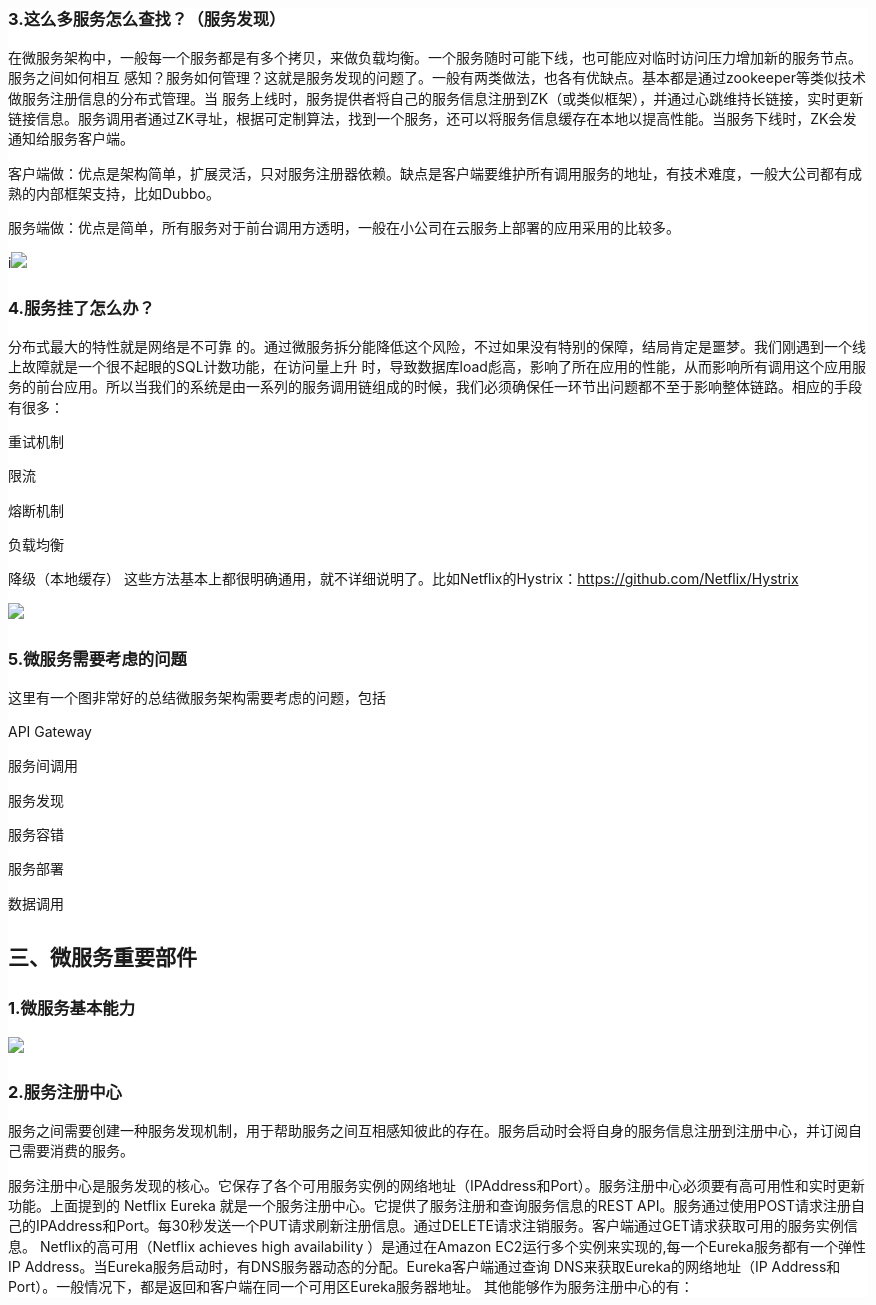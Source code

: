 ### 3.这么多服务怎么查找？（服务发现）

在微服务架构中，一般每一个服务都是有多个拷贝，来做负载均衡。一个服务随时可能下线，也可能应对临时访问压力增加新的服务节点。服务之间如何相互 感知？服务如何管理？这就是服务发现的问题了。一般有两类做法，也各有优缺点。基本都是通过zookeeper等类似技术做服务注册信息的分布式管理。当 服务上线时，服务提供者将自己的服务信息注册到ZK（或类似框架），并通过心跳维持长链接，实时更新链接信息。服务调用者通过ZK寻址，根据可定制算法，找到一个服务，还可以将服务信息缓存在本地以提高性能。当服务下线时，ZK会发通知给服务客户端。

客户端做：优点是架构简单，扩展灵活，只对服务注册器依赖。缺点是客户端要维护所有调用服务的地址，有技术难度，一般大公司都有成熟的内部框架支持，比如Dubbo。

服务端做：优点是简单，所有服务对于前台调用方透明，一般在小公司在云服务上部署的应用采用的比较多。

i![](https://ziyekudeng.github.io/assets/images/2019/0123/microserviceArchitecture/4.webp.jpg)

### 4.服务挂了怎么办？

分布式最大的特性就是网络是不可靠 的。通过微服务拆分能降低这个风险，不过如果没有特别的保障，结局肯定是噩梦。我们刚遇到一个线上故障就是一个很不起眼的SQL计数功能，在访问量上升 时，导致数据库load彪高，影响了所在应用的性能，从而影响所有调用这个应用服务的前台应用。所以当我们的系统是由一系列的服务调用链组成的时候，我们必须确保任一环节出问题都不至于影响整体链路。相应的手段有很多：

重试机制

限流

熔断机制

负载均衡

降级（本地缓存） 这些方法基本上都很明确通用，就不详细说明了。比如Netflix的Hystrix：https://github.com/Netflix/Hystrix

![](https://ziyekudeng.github.io/assets/images/2019/0123/microserviceArchitecture/5.webp.jpg)

### 5.微服务需要考虑的问题

这里有一个图非常好的总结微服务架构需要考虑的问题，包括

API Gateway

服务间调用

服务发现

服务容错

服务部署

数据调用

## 三、微服务重要部件

### 1.微服务基本能力

![](https://ziyekudeng.github.io/assets/images/2019/0123/microserviceArchitecture/6.webp.jpg)

### 2.服务注册中心

服务之间需要创建一种服务发现机制，用于帮助服务之间互相感知彼此的存在。服务启动时会将自身的服务信息注册到注册中心，并订阅自己需要消费的服务。

服务注册中心是服务发现的核心。它保存了各个可用服务实例的网络地址（IPAddress和Port）。服务注册中心必须要有高可用性和实时更新功能。上面提到的 Netflix Eureka 就是一个服务注册中心。它提供了服务注册和查询服务信息的REST API。服务通过使用POST请求注册自己的IPAddress和Port。每30秒发送一个PUT请求刷新注册信息。通过DELETE请求注销服务。客户端通过GET请求获取可用的服务实例信息。 Netflix的高可用（Netflix achieves high availability ）是通过在Amazon EC2运行多个实例来实现的,每一个Eureka服务都有一个弹性IP Address。当Eureka服务启动时，有DNS服务器动态的分配。Eureka客户端通过查询 DNS来获取Eureka的网络地址（IP Address和Port）。一般情况下，都是返回和客户端在同一个可用区Eureka服务器地址。 其他能够作为服务注册中心的有：
